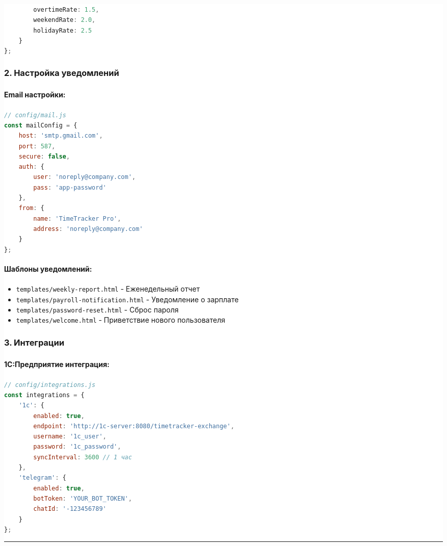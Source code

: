 ```javascript
        overtimeRate: 1.5,
        weekendRate: 2.0,
        holidayRate: 2.5
    }
};
```

### 2. Настройка уведомлений

#### Email настройки:
```javascript
// config/mail.js
const mailConfig = {
    host: 'smtp.gmail.com',
    port: 587,
    secure: false,
    auth: {
        user: 'noreply@company.com',
        pass: 'app-password'
    },
    from: {
        name: 'TimeTracker Pro',
        address: 'noreply@company.com'
    }
};
```

#### Шаблоны уведомлений:
- `templates/weekly-report.html` - Еженедельный отчет
- `templates/payroll-notification.html` - Уведомление о зарплате
- `templates/password-reset.html` - Сброс пароля
- `templates/welcome.html` - Приветствие нового пользователя

### 3. Интеграции

#### 1C:Предприятие интеграция:
```javascript
// config/integrations.js
const integrations = {
    '1c': {
        enabled: true,
        endpoint: 'http://1c-server:8080/timetracker-exchange',
        username: '1c_user',
        password: '1c_password',
        syncInterval: 3600 // 1 час
    },
    'telegram': {
        enabled: true,
        botToken: 'YOUR_BOT_TOKEN',
        chatId: '-123456789'
    }
};
```

---